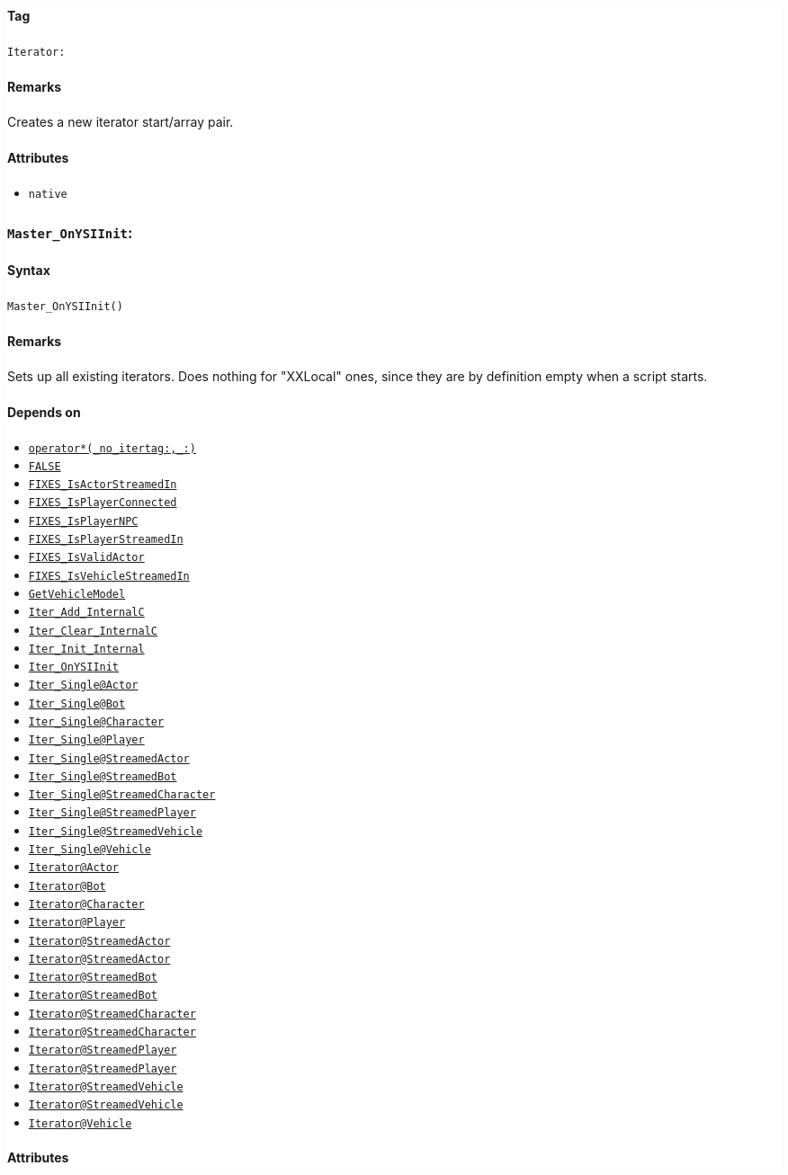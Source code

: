 #### Tag
`Iterator:`


#### Remarks
Creates a new iterator start/array pair.


#### Attributes
* `native`

### `Master_OnYSIInit`:


#### Syntax


```pawn
Master_OnYSIInit()
```

#### Remarks
Sets up all existing iterators. Does nothing for "XXLocal" ones, since they are by definition empty when a script starts.


#### Depends on
* [`operator*(_no_itertag:,_:)`](#operator*(_no_itertag:,_:))
* [`FALSE`](#FALSE)
* [`FIXES_IsActorStreamedIn`](#FIXES_IsActorStreamedIn)
* [`FIXES_IsPlayerConnected`](#FIXES_IsPlayerConnected)
* [`FIXES_IsPlayerNPC`](#FIXES_IsPlayerNPC)
* [`FIXES_IsPlayerStreamedIn`](#FIXES_IsPlayerStreamedIn)
* [`FIXES_IsValidActor`](#FIXES_IsValidActor)
* [`FIXES_IsVehicleStreamedIn`](#FIXES_IsVehicleStreamedIn)
* [`GetVehicleModel`](#GetVehicleModel)
* [`Iter_Add_InternalC`](#Iter_Add_InternalC)
* [`Iter_Clear_InternalC`](#Iter_Clear_InternalC)
* [`Iter_Init_Internal`](#Iter_Init_Internal)
* [`Iter_OnYSIInit`](#Iter_OnYSIInit)
* [`Iter_Single@Actor`](#Iter_Single@Actor)
* [`Iter_Single@Bot`](#Iter_Single@Bot)
* [`Iter_Single@Character`](#Iter_Single@Character)
* [`Iter_Single@Player`](#Iter_Single@Player)
* [`Iter_Single@StreamedActor`](#Iter_Single@StreamedActor)
* [`Iter_Single@StreamedBot`](#Iter_Single@StreamedBot)
* [`Iter_Single@StreamedCharacter`](#Iter_Single@StreamedCharacter)
* [`Iter_Single@StreamedPlayer`](#Iter_Single@StreamedPlayer)
* [`Iter_Single@StreamedVehicle`](#Iter_Single@StreamedVehicle)
* [`Iter_Single@Vehicle`](#Iter_Single@Vehicle)
* [`Iterator@Actor`](#Iterator@Actor)
* [`Iterator@Bot`](#Iterator@Bot)
* [`Iterator@Character`](#Iterator@Character)
* [`Iterator@Player`](#Iterator@Player)
* [`Iterator@StreamedActor`](#Iterator@StreamedActor)
* [`Iterator@StreamedActor`](#Iterator@StreamedActor)
* [`Iterator@StreamedBot`](#Iterator@StreamedBot)
* [`Iterator@StreamedBot`](#Iterator@StreamedBot)
* [`Iterator@StreamedCharacter`](#Iterator@StreamedCharacter)
* [`Iterator@StreamedCharacter`](#Iterator@StreamedCharacter)
* [`Iterator@StreamedPlayer`](#Iterator@StreamedPlayer)
* [`Iterator@StreamedPlayer`](#Iterator@StreamedPlayer)
* [`Iterator@StreamedVehicle`](#Iterator@StreamedVehicle)
* [`Iterator@StreamedVehicle`](#Iterator@StreamedVehicle)
* [`Iterator@Vehicle`](#Iterator@Vehicle)
#### Attributes